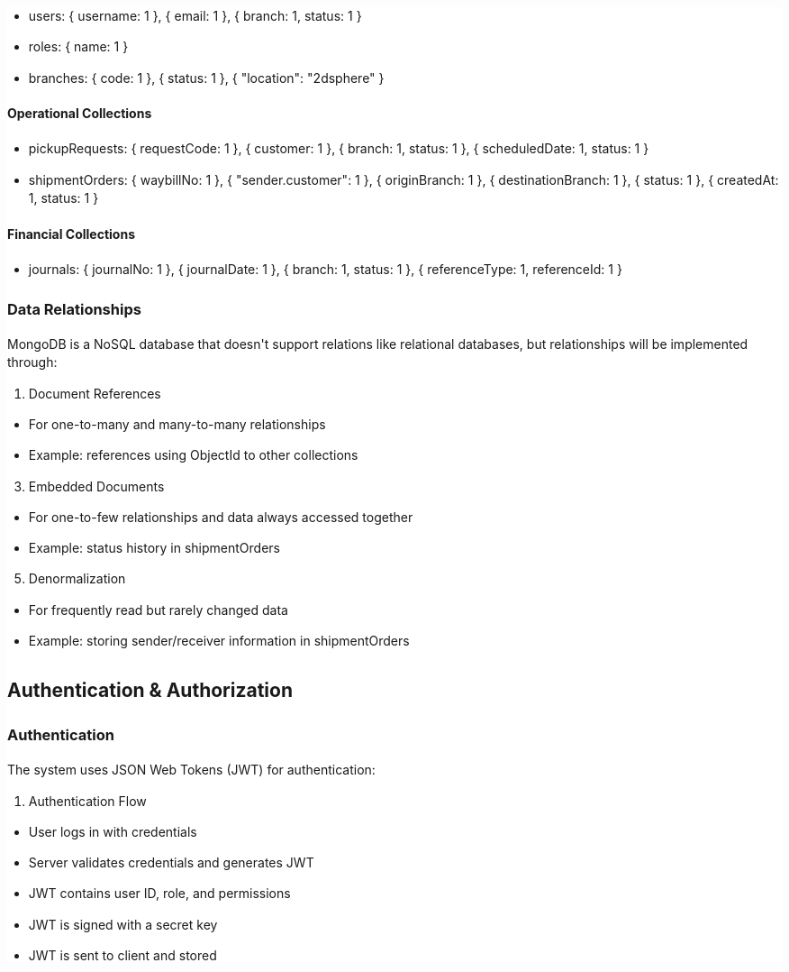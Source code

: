 - users: { username: 1 }, { email: 1 }, { branch: 1, status: 1 }

- roles: { name: 1 }

- branches: { code: 1 }, { status: 1 }, { "location": "2dsphere" }

#### Operational Collections

- pickupRequests: { requestCode: 1 }, { customer: 1 }, { branch: 1, status: 1 }, { scheduledDate: 1, status: 1 }

- shipmentOrders: { waybillNo: 1 }, { "sender.customer": 1 }, { originBranch: 1 }, { destinationBranch: 1 }, { status: 1 }, { createdAt: 1, status: 1 }

#### Financial Collections

- journals: { journalNo: 1 }, { journalDate: 1 }, { branch: 1, status: 1 }, { referenceType: 1, referenceId: 1 }

### Data Relationships

MongoDB is a NoSQL database that doesn't support relations like relational databases, but relationships will be implemented through:

1.  Document References

- For one-to-many and many-to-many relationships

- Example: references using ObjectId to other collections

3.  Embedded Documents

- For one-to-few relationships and data always accessed together

- Example: status history in shipmentOrders

5.  Denormalization

- For frequently read but rarely changed data

- Example: storing sender/receiver information in shipmentOrders

## Authentication & Authorization

### Authentication

The system uses JSON Web Tokens (JWT) for authentication:

1.  Authentication Flow

- User logs in with credentials

- Server validates credentials and generates JWT

- JWT contains user ID, role, and permissions

- JWT is signed with a secret key

- JWT is sent to client and stored
